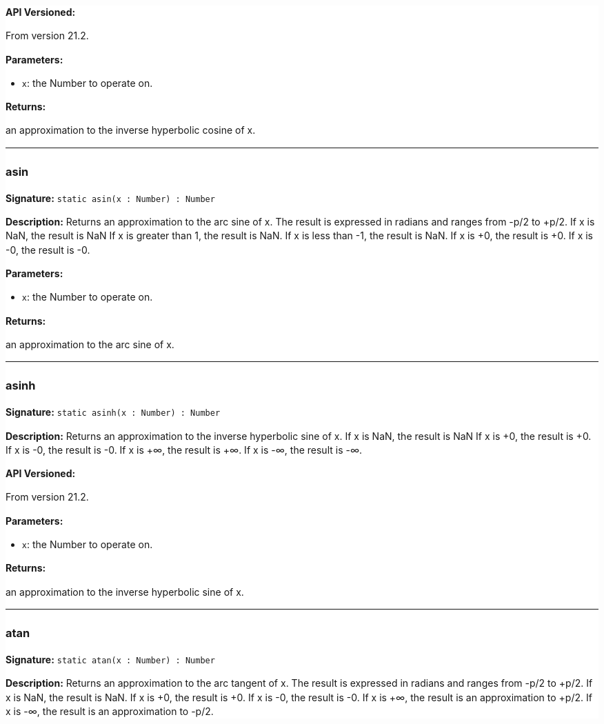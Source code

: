 **API Versioned:**

From version 21.2.

**Parameters:**

- `x`: the Number to operate on.

**Returns:**

an approximation to the inverse hyperbolic cosine of x.

---

### asin

**Signature:** `static asin(x : Number) : Number`

**Description:** Returns an approximation to the arc sine of x. The result is expressed in radians and ranges from -p/2 to +p/2. If x is NaN, the result is NaN If x is greater than 1, the result is NaN. If x is less than -1, the result is NaN. If x is +0, the result is +0. If x is -0, the result is -0.

**Parameters:**

- `x`: the Number to operate on.

**Returns:**

an approximation to the arc sine of x.

---

### asinh

**Signature:** `static asinh(x : Number) : Number`

**Description:** Returns an approximation to the inverse hyperbolic sine of x. If x is NaN, the result is NaN If x is +0, the result is +0. If x is -0, the result is -0. If x is +∞, the result is +∞. If x is -∞, the result is -∞.

**API Versioned:**

From version 21.2.

**Parameters:**

- `x`: the Number to operate on.

**Returns:**

an approximation to the inverse hyperbolic sine of x.

---

### atan

**Signature:** `static atan(x : Number) : Number`

**Description:** Returns an approximation to the arc tangent of x. The result is expressed in radians and ranges from -p/2 to +p/2. If x is NaN, the result is NaN. If x is +0, the result is +0. If x is -0, the result is -0. If x is +∞, the result is an approximation to +p/2. If x is -∞, the result is an approximation to -p/2.
